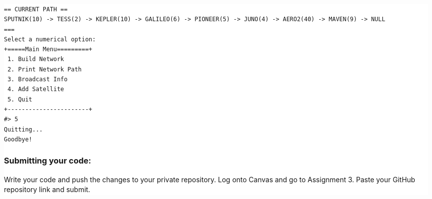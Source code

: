 ```
== CURRENT PATH ==
SPUTNIK(10) -> TESS(2) -> KEPLER(10) -> GALILEO(6) -> PIONEER(5) -> JUNO(4) -> AERO2(40) -> MAVEN(9) -> NULL
===
Select a numerical option: 
+=====Main Menu=========+
 1. Build Network 
 2. Print Network Path 
 3. Broadcast Info 
 4. Add Satellite 
 5. Quit 
+-----------------------+
#> 5
Quitting...
Goodbye!
```
### Submitting your code:
Write your code and push the changes to your private repository. Log onto Canvas and go to Assignment 3. Paste your GitHub repository link and submit.
